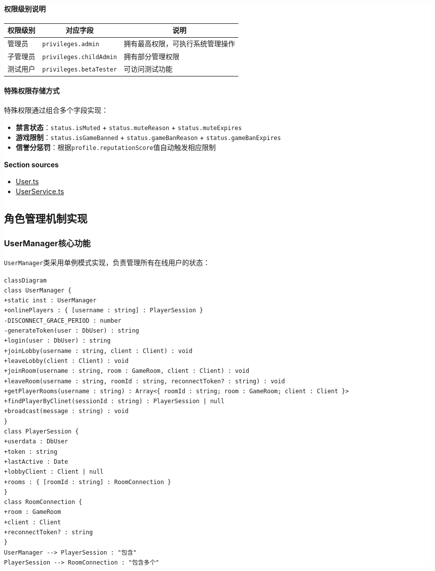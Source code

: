 ```typescript
```

#### 权限级别说明

| 权限级别 | 对应字段 | 说明 |
|---------|--------|------|
| 管理员 | `privileges.admin` | 拥有最高权限，可执行系统管理操作 |
| 子管理员 | `privileges.childAdmin` | 拥有部分管理权限 |
| 测试用户 | `privileges.betaTester` | 可访问测试功能 |

#### 特殊权限存储方式

特殊权限通过组合多个字段实现：
- **禁言状态**：`status.isMuted` + `status.muteReason` + `status.muteExpires`
- **游戏限制**：`status.isGameBanned` + `status.gameBanReason` + `status.gameBanExpires`
- **信誉分惩罚**：根据`profile.reputationScore`值自动触发相应限制

**Section sources**
- [User.ts](file://server/src/db/models/User.ts#L2-L65)
- [UserService.ts](file://server/src/db/services/UserService.ts#L31-L61)

## 角色管理机制实现

### UserManager核心功能

`UserManager`类采用单例模式实现，负责管理所有在线用户的状态：

```mermaid
classDiagram
class UserManager {
+static inst : UserManager
+onlinePlayers : { [username : string] : PlayerSession }
-DISCONNECT_GRACE_PERIOD : number
-generateToken(user : DbUser) : string
+login(user : DbUser) : string
+joinLobby(username : string, client : Client) : void
+leaveLobby(client : Client) : void
+joinRoom(username : string, room : GameRoom, client : Client) : void
+leaveRoom(username : string, roomId : string, reconnectToken? : string) : void
+getPlayerRooms(username : string) : Array<{ roomId : string; room : GameRoom; client : Client }>
+findPlayerByClinet(sessionId : string) : PlayerSession | null
+broadcast(message : string) : void
}
class PlayerSession {
+userdata : DbUser
+token : string
+lastActive : Date
+lobbyClient : Client | null
+rooms : { [roomId : string] : RoomConnection }
}
class RoomConnection {
+room : GameRoom
+client : Client
+reconnectToken? : string
}
UserManager --> PlayerSession : "包含"
PlayerSession --> RoomConnection : "包含多个"
```
